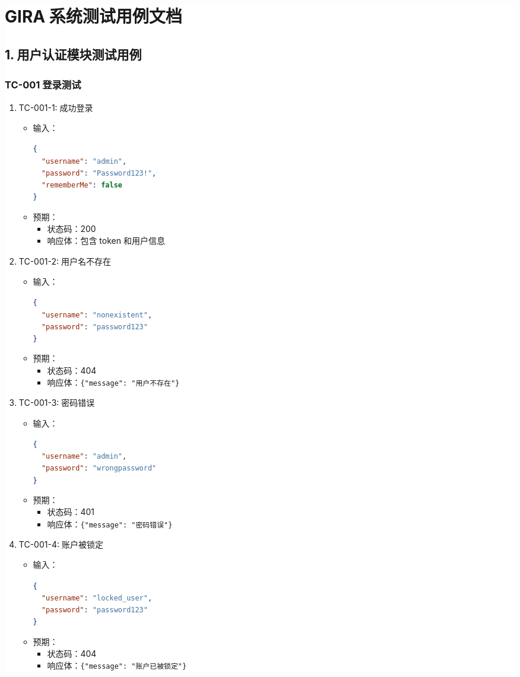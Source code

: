 # GIRA 系统测试用例文档

## 1. 用户认证模块测试用例

### TC-001 登录测试
1. TC-001-1: 成功登录
   - 输入：
     ```json
     {
       "username": "admin",
       "password": "Password123!",
       "rememberMe": false
     }
     ```
   - 预期：
     - 状态码：200
     - 响应体：包含 token 和用户信息

2. TC-001-2: 用户名不存在
   - 输入：
     ```json
     {
       "username": "nonexistent",
       "password": "password123"
     }
     ```
   - 预期：
     - 状态码：404
     - 响应体：`{"message": "用户不存在"}`

3. TC-001-3: 密码错误
   - 输入：
     ```json
     {
       "username": "admin",
       "password": "wrongpassword"
     }
     ```
   - 预期：
     - 状态码：401
     - 响应体：`{"message": "密码错误"}`

4. TC-001-4: 账户被锁定
   - 输入：
     ```json
     {
       "username": "locked_user",
       "password": "password123"
     }
     ```
   - 预期：
     - 状态码：404
     - 响应体：`{"message": "账户已被锁定"}`
